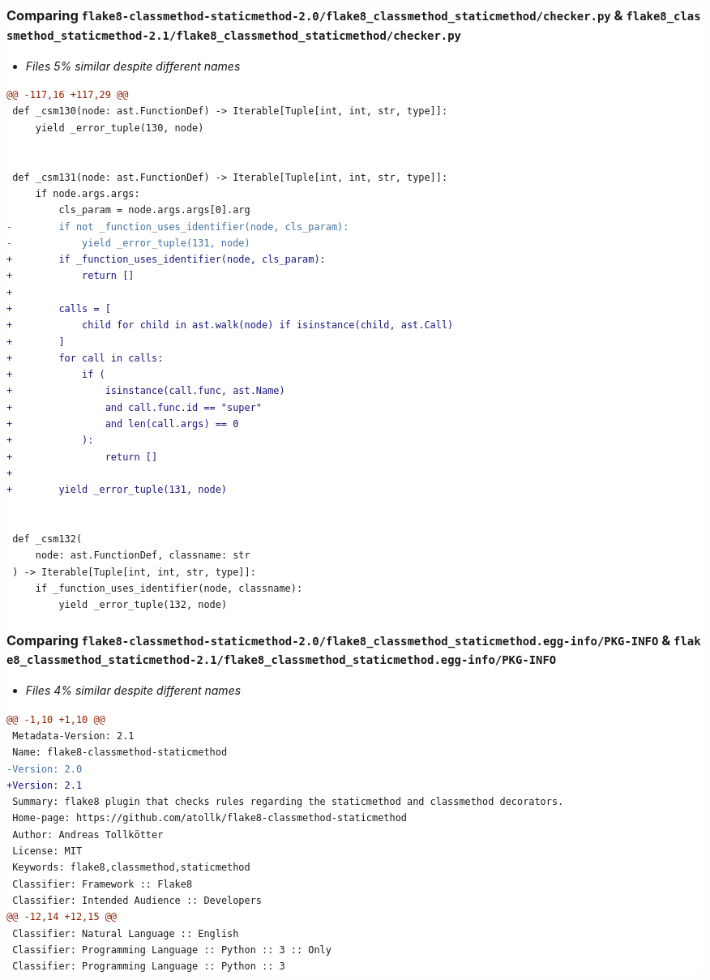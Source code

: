 ### Comparing `flake8-classmethod-staticmethod-2.0/flake8_classmethod_staticmethod/checker.py` & `flake8_classmethod_staticmethod-2.1/flake8_classmethod_staticmethod/checker.py`

 * *Files 5% similar despite different names*

```diff
@@ -117,16 +117,29 @@
 def _csm130(node: ast.FunctionDef) -> Iterable[Tuple[int, int, str, type]]:
     yield _error_tuple(130, node)
 
 
 def _csm131(node: ast.FunctionDef) -> Iterable[Tuple[int, int, str, type]]:
     if node.args.args:
         cls_param = node.args.args[0].arg
-        if not _function_uses_identifier(node, cls_param):
-            yield _error_tuple(131, node)
+        if _function_uses_identifier(node, cls_param):
+            return []
+
+        calls = [
+            child for child in ast.walk(node) if isinstance(child, ast.Call)
+        ]
+        for call in calls:
+            if (
+                isinstance(call.func, ast.Name)
+                and call.func.id == "super"
+                and len(call.args) == 0
+            ):
+                return []
+
+        yield _error_tuple(131, node)
 
 
 def _csm132(
     node: ast.FunctionDef, classname: str
 ) -> Iterable[Tuple[int, int, str, type]]:
     if _function_uses_identifier(node, classname):
         yield _error_tuple(132, node)
```

### Comparing `flake8-classmethod-staticmethod-2.0/flake8_classmethod_staticmethod.egg-info/PKG-INFO` & `flake8_classmethod_staticmethod-2.1/flake8_classmethod_staticmethod.egg-info/PKG-INFO`

 * *Files 4% similar despite different names*

```diff
@@ -1,10 +1,10 @@
 Metadata-Version: 2.1
 Name: flake8-classmethod-staticmethod
-Version: 2.0
+Version: 2.1
 Summary: flake8 plugin that checks rules regarding the staticmethod and classmethod decorators.
 Home-page: https://github.com/atollk/flake8-classmethod-staticmethod
 Author: Andreas Tollkötter
 License: MIT
 Keywords: flake8,classmethod,staticmethod
 Classifier: Framework :: Flake8
 Classifier: Intended Audience :: Developers
@@ -12,14 +12,15 @@
 Classifier: Natural Language :: English
 Classifier: Programming Language :: Python :: 3 :: Only
 Classifier: Programming Language :: Python :: 3
```